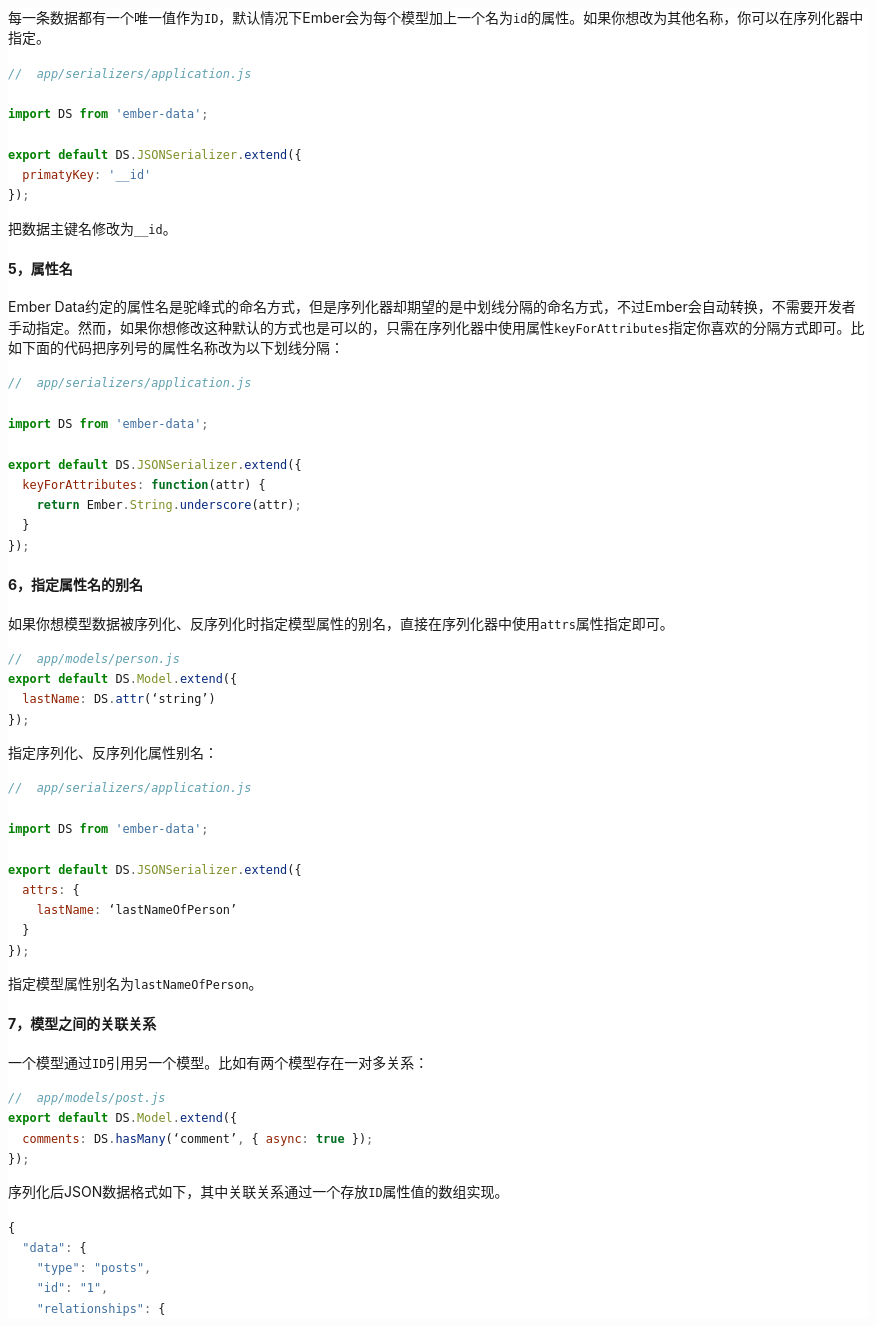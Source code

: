 每一条数据都有一个唯一值作为`ID`，默认情况下Ember会为每个模型加上一个名为`id`的属性。如果你想改为其他名称，你可以在序列化器中指定。
```js
//  app/serializers/application.js

import DS from 'ember-data';

export default DS.JSONSerializer.extend({
  primatyKey: '__id'
});
```
把数据主键名修改为`__id`。

#### 5，属性名

Ember Data约定的属性名是驼峰式的命名方式，但是序列化器却期望的是中划线分隔的命名方式，不过Ember会自动转换，不需要开发者手动指定。然而，如果你想修改这种默认的方式也是可以的，只需在序列化器中使用属性`keyForAttributes`指定你喜欢的分隔方式即可。比如下面的代码把序列号的属性名称改为以下划线分隔：
```js
//  app/serializers/application.js

import DS from 'ember-data';

export default DS.JSONSerializer.extend({
  keyForAttributes: function(attr) {
    return Ember.String.underscore(attr);  
  }
});
```

#### 6，指定属性名的别名

如果你想模型数据被序列化、反序列化时指定模型属性的别名，直接在序列化器中使用`attrs`属性指定即可。
```js
//  app/models/person.js
export default DS.Model.extend({
  lastName: DS.attr(‘string’)
});
```
指定序列化、反序列化属性别名：
```js
//  app/serializers/application.js

import DS from 'ember-data';

export default DS.JSONSerializer.extend({
  attrs: {
    lastName: ‘lastNameOfPerson’
  }
});
```
指定模型属性别名为`lastNameOfPerson`。

#### 7，模型之间的关联关系

一个模型通过`ID`引用另一个模型。比如有两个模型存在一对多关系：
```js
//  app/models/post.js
export default DS.Model.extend({
  comments: DS.hasMany(‘comment’, { async: true });
});
```
序列化后JSON数据格式如下，其中关联关系通过一个存放`ID`属性值的数组实现。
```js
{
  "data": {
    "type": "posts",
    "id": "1",
    "relationships": {
```